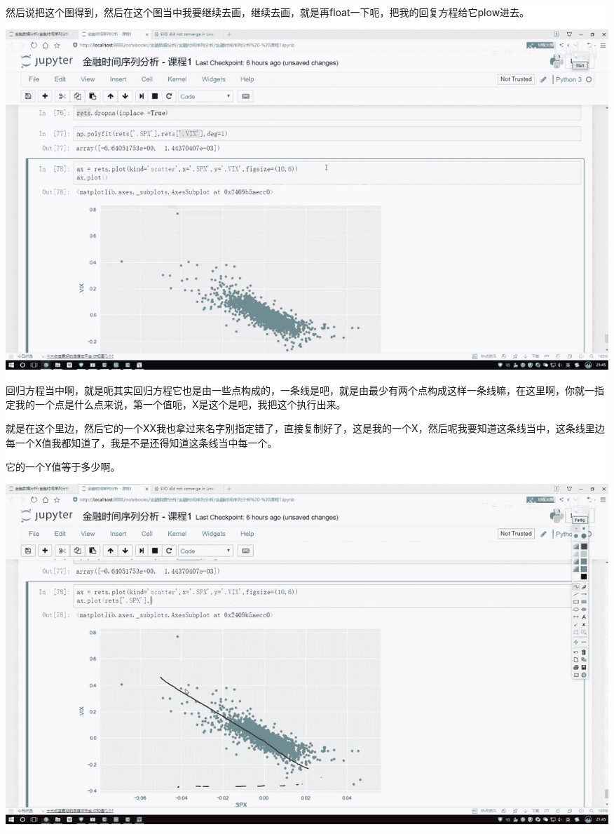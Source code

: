 然后说把这个图得到，然后在这个图当中我要继续去画，继续去画，就是再float一下呃，把我的回复方程给它plow进去。



![](img/c56ec3eb83a0fad4facbc8f6e1342143_31.png)

回归方程当中啊，就是呃其实回归方程它也是由一些点构成的，一条线是吧，就是由最少有两个点构成这样一条线嘛，在这里啊，你就一指定我的一个点是什么点来说，第一个值呃，X是这个是吧，我把这个执行出来。

就是在这个里边，然后它的一个XX我也拿过来名字别指定错了，直接复制好了，这是我的一个X，然后呢我要知道这条线当中，这条线里边每一个X值我都知道了，我是不是还得知道这条线当中每一个。

它的一个Y值等于多少啊。

![](img/c56ec3eb83a0fad4facbc8f6e1342143_33.png)
